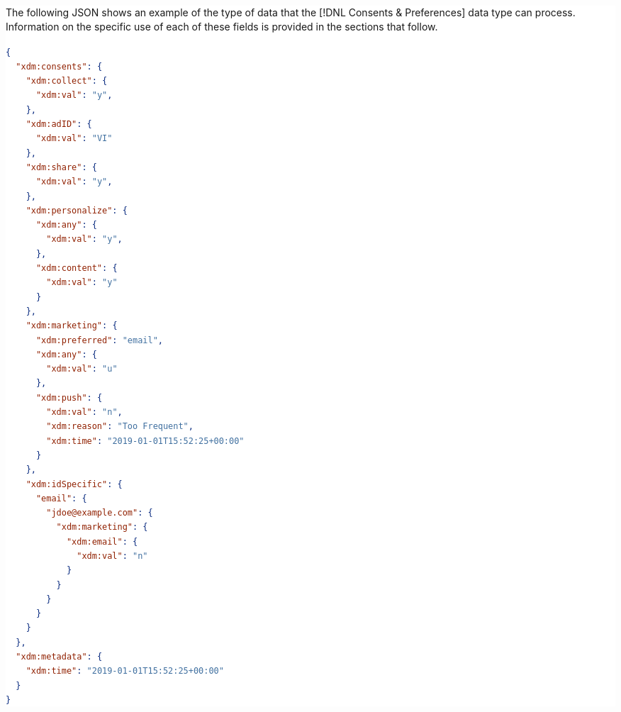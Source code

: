 The following JSON shows an example of the type of data that the [!DNL Consents & Preferences] data type can process. Information on the specific use of each of these fields is provided in the sections that follow.

```json
{
  "xdm:consents": {
    "xdm:collect": {
      "xdm:val": "y",
    },
    "xdm:adID": {
      "xdm:val": "VI"
    },
    "xdm:share": {
      "xdm:val": "y",
    },
    "xdm:personalize": {
      "xdm:any": {
        "xdm:val": "y",
      },
      "xdm:content": {
        "xdm:val": "y"
      }
    },
    "xdm:marketing": {
      "xdm:preferred": "email",
      "xdm:any": {
        "xdm:val": "u"
      },
      "xdm:push": {
        "xdm:val": "n",
        "xdm:reason": "Too Frequent",
        "xdm:time": "2019-01-01T15:52:25+00:00"
      }
    },
    "xdm:idSpecific": {
      "email": {
        "jdoe@example.com": {
          "xdm:marketing": {
            "xdm:email": {
              "xdm:val": "n"
            }
          }
        }
      }
    }
  },
  "xdm:metadata": {
    "xdm:time": "2019-01-01T15:52:25+00:00"
  }
}
```
